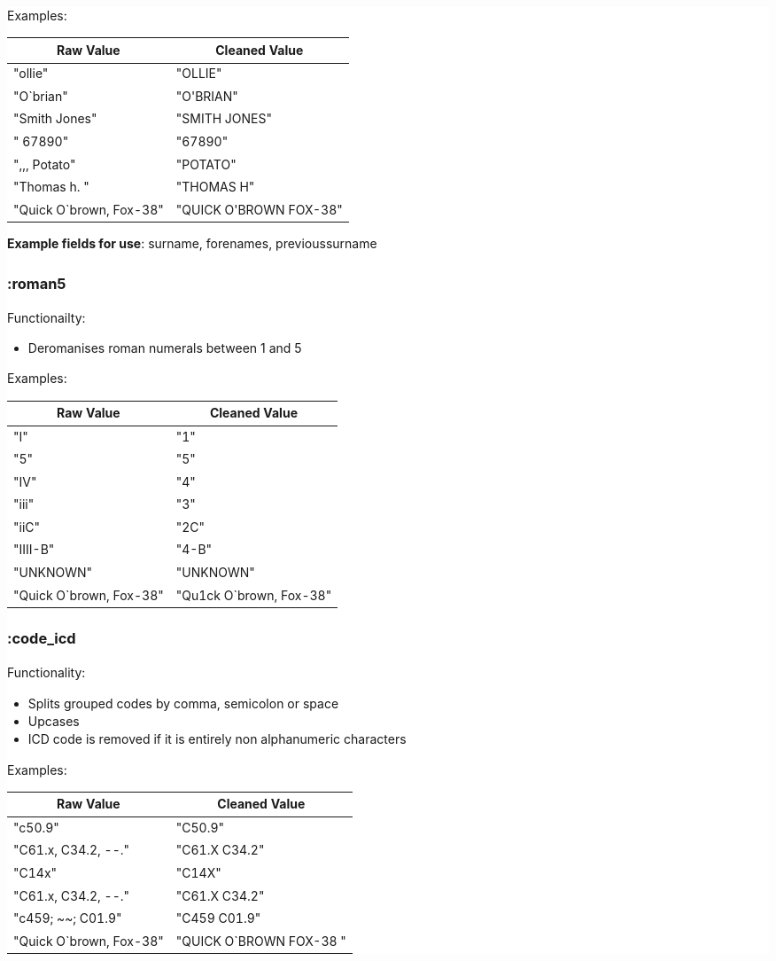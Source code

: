 Examples:

|Raw Value|Cleaned Value|
|---|---|
|"ollie"|"OLLIE"|
|"O`brian"|"O'BRIAN"|
|"Smith        Jones"|"SMITH JONES"|
|"  67890"|"67890"|
|",,, Potato"|"POTATO"|
|"Thomas h.   "|"THOMAS H"|
|"Quick O\`brown, Fox-38"|"QUICK O'BROWN FOX-38"|

**Example fields for use**: surname, forenames, previoussurname


### **:roman5**

Functionailty:
* Deromanises roman numerals between 1 and 5

Examples:

|Raw Value|Cleaned Value|
|---|---|
|"I"|"1"|
|"5"|"5"|
|"IV"|"4"|
|"iii"|"3"|
|"iiC"|"2C"|
|"IIII-B"|"4-B"|
|"UNKNOWN"|"UNKNOWN"|
|"Quick O\`brown, Fox-38"|"Qu1ck O\`brown, Fox-38"|

### **:code_icd**

Functionality:
* Splits grouped codes by comma, semicolon or space
* Upcases
* ICD code is removed if it is entirely non alphanumeric characters

Examples:

|Raw Value|Cleaned Value|
|---|---|
|"c50.9"|"C50.9"|
|"C61.x, C34.2, --."|"C61.X C34.2"|
|"C14x"|"C14X"|
|"C61.x, C34.2, --."|"C61.X C34.2"|
|"c459;  \~\~; C01.9"|"C459 C01.9"|
|"Quick O\`brown, Fox-38"|"QUICK O\`BROWN FOX-38 "|
